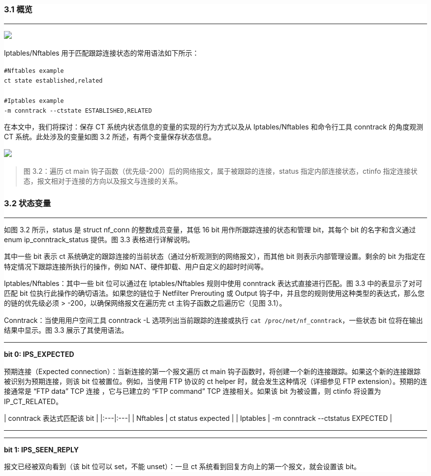 ### 3.1 概览
- - -

![](/img/2024-01-27-linux-conntrack/figure3.1.png)

Iptables/Nftables 用于匹配跟踪连接状态的常用语法如下所示：

```shell
#Nftables example
ct state established,related
 
#Iptables example
-m conntrack --ctstate ESTABLISHED,RELATED
```

在本文中，我们将探讨：保存 CT 系统内状态信息的变量的实现的行为方式以及从 Iptables/Nftables 和命令行工具 conntrack 的角度观测 CT 系统。此处涉及的变量如图 3.2 所述，有两个变量保存状态信息。

![](/img/2024-01-27-linux-conntrack/figure3.2.png)

> 图 3.2：遍历 ct main 钩子函数（优先级-200）后的网络报文，属于被跟踪的连接，status 指定内部连接状态，ctinfo 指定连接状态，报文相对于连接的方向以及报文与连接的关系。

### 3.2 状态变量
- - -

如图 3.2 所示，status 是 struct nf_conn 的整数成员变量，其低 16 bit 用作所跟踪连接的状态和管理 bit，其每个 bit 的名字和含义通过 enum ip_conntrack_status 提供。图 3.3 表格进行详解说明。

其中一些 bit 表示 ct 系统确定的跟踪连接的当前状态（通过分析观测到的网络报文），而其他 bit 则表示内部管理设置。剩余的 bit 为指定在特定情况下跟踪连接所执行的操作，例如 NAT、硬件卸载、用户自定义的超时时间等。

Iptables/Nftables：其中一些 bit 位可以通过在 Iptables/Nftables 规则中使用 conntrack 表达式直接进行匹配。图 3.3 中的表显示了对可匹配 bit 位执行此操作的确切语法。如果您的链位于 Netfilter Prerouting 或 Output 钩子中，并且您的规则使用这种类型的表达式，那么您的链的优先级必须 > -200，以确保网络报文在遍历完 ct 主钩子函数之后遍历它（见图 3.1）。

Conntrack：当使用用户空间工具 conntrack -L 选项列出当前跟踪的连接或执行 `cat /proc/net/nf_conntrack`，一些状态 bit 位将在输出结果中显示。图 3.3 展示了其使用语法。

- - -
**bit 0: IPS_EXPECTED**

预期连接（Expected connection）：当新连接的第一个报文遍历 ct main 钩子函数时，将创建一个新的连接跟踪。如果这个新的连接跟踪被识别为预期连接，则该 bit 位被置位。例如，当使用 FTP 协议的 ct helper 时，就会发生这种情况（详细参见 FTP extension）。预期的连接通常是 “FTP data” TCP 连接 ，它与已建立的 “FTP command” TCP 连接相关。如果该 bit 为被设置，则 ctinfo 将设置为 IP_CT_RELATED。

| conntrack 表达式匹配该 bit |
|:---|:---|
| Nftables | ct status expected |
| Iptables | -m conntrack --ctstatus EXPECTED |
- - -

- - -
**bit 1: IPS_SEEN_REPLY**

报文已经被双向看到（该 bit 位可以 set，不能 unset）：一旦 ct 系统看到回复方向上的第一个报文，就会设置该 bit。
